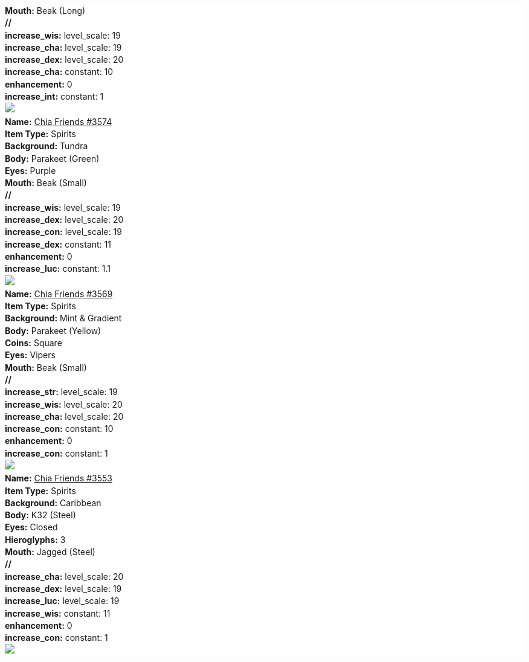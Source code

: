 <div><strong>Mouth:</strong> Beak (Long)</div>
<div><strong>//</strong></div><div><strong>increase_wis:</strong> level_scale: 19</div>
<div><strong>increase_cha:</strong> level_scale: 19</div>
<div><strong>increase_dex:</strong> level_scale: 20</div>
<div><strong>increase_cha:</strong> constant: 10</div>
<div><strong>enhancement:</strong> 0</div>
<div><strong>increase_int:</strong> constant: 1</div>
</div>
<div class="item_thumbnail">
<a href="https://mintgarden.io/nfts/nft10ku7nzje72fwj2nthlgl7dwfmvjde2rhwxmj3nk98wc72vxz3ces6a9956"><img loading="lazy" src="https://assets.mainnet.mintgarden.io/thumbnails/08e7380b56a5e2c0e5feb8fcb9037bf277345ed92b5baa99c1fd7175ee9c9eef.png"></a>
<div><strong>Name:</strong> <a href="https://mintgarden.io/nfts/nft10ku7nzje72fwj2nthlgl7dwfmvjde2rhwxmj3nk98wc72vxz3ces6a9956">Chia Friends #3574</a></div>
<div><strong>Item Type:</strong> Spirits</div>
<div><strong>Background:</strong> Tundra</div>
<div><strong>Body:</strong> Parakeet (Green)</div>
<div><strong>Eyes:</strong> Purple</div>
<div><strong>Mouth:</strong> Beak (Small)</div>
<div><strong>//</strong></div><div><strong>increase_wis:</strong> level_scale: 19</div>
<div><strong>increase_dex:</strong> level_scale: 20</div>
<div><strong>increase_con:</strong> level_scale: 19</div>
<div><strong>increase_dex:</strong> constant: 11</div>
<div><strong>enhancement:</strong> 0</div>
<div><strong>increase_luc:</strong> constant: 1.1</div>
</div>
<div class="item_thumbnail">
<a href="https://mintgarden.io/nfts/nft1v468nq0dnm07jz47z0a0gaw87p2sl452r8aq4n9qvgz6mfgeg0ys3y8edx"><img loading="lazy" src="https://assets.mainnet.mintgarden.io/thumbnails/4bb14940cc3e506fc38ceab29382d9c6effa8f679aba7f58dc89693175a69193.png"></a>
<div><strong>Name:</strong> <a href="https://mintgarden.io/nfts/nft1v468nq0dnm07jz47z0a0gaw87p2sl452r8aq4n9qvgz6mfgeg0ys3y8edx">Chia Friends #3569</a></div>
<div><strong>Item Type:</strong> Spirits</div>
<div><strong>Background:</strong> Mint & Gradient</div>
<div><strong>Body:</strong> Parakeet (Yellow)</div>
<div><strong>Coins:</strong> Square</div>
<div><strong>Eyes:</strong> Vipers</div>
<div><strong>Mouth:</strong> Beak (Small)</div>
<div><strong>//</strong></div><div><strong>increase_str:</strong> level_scale: 19</div>
<div><strong>increase_wis:</strong> level_scale: 20</div>
<div><strong>increase_cha:</strong> level_scale: 20</div>
<div><strong>increase_con:</strong> constant: 10</div>
<div><strong>enhancement:</strong> 0</div>
<div><strong>increase_con:</strong> constant: 1</div>
</div>
<div class="item_thumbnail">
<a href="https://mintgarden.io/nfts/nft17pc5mnq473w8mnznyuzwn0m9tqan9uzxanxdks3sxs6a4hjfau3s3kasmk"><img loading="lazy" src="https://assets.mainnet.mintgarden.io/thumbnails/a0e1f0c2ea7f3361ed970466d39c45c43ed7cc028fa4e7138ca23c037d93ea9f.png"></a>
<div><strong>Name:</strong> <a href="https://mintgarden.io/nfts/nft17pc5mnq473w8mnznyuzwn0m9tqan9uzxanxdks3sxs6a4hjfau3s3kasmk">Chia Friends #3553</a></div>
<div><strong>Item Type:</strong> Spirits</div>
<div><strong>Background:</strong> Caribbean</div>
<div><strong>Body:</strong> K32 (Steel)</div>
<div><strong>Eyes:</strong> Closed</div>
<div><strong>Hieroglyphs:</strong> 3</div>
<div><strong>Mouth:</strong> Jagged (Steel)</div>
<div><strong>//</strong></div><div><strong>increase_cha:</strong> level_scale: 20</div>
<div><strong>increase_dex:</strong> level_scale: 19</div>
<div><strong>increase_luc:</strong> level_scale: 19</div>
<div><strong>increase_wis:</strong> constant: 11</div>
<div><strong>enhancement:</strong> 0</div>
<div><strong>increase_con:</strong> constant: 1</div>
</div>
<div class="item_thumbnail">
<a href="https://mintgarden.io/nfts/nft1k0tuwld6fq2fr0szp9237vhnw3mc4c86ulcnfw49mqapeqy0s33szgn2kk"><img loading="lazy" src="https://assets.mainnet.mintgarden.io/thumbnails/fa2585da3ee242bd85c9245bfa5c5929b7a1ba8e0b70b1c2f588b94c3c5df68f.png"></a>